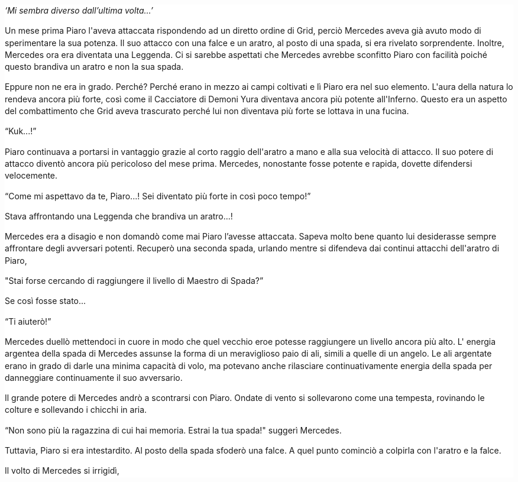 
<em>‘Mi sembra diverso dall’ultima volta…’</em>


Un mese prima Piaro l'aveva attaccata rispondendo ad un diretto ordine di Grid, perciò Mercedes aveva già avuto modo di sperimentare la sua potenza. Il suo attacco con una falce e un aratro, al posto di una spada, si era rivelato sorprendente. Inoltre, Mercedes ora era diventata una Leggenda. Ci si sarebbe aspettati che Mercedes avrebbe sconfitto Piaro con facilità poiché questo brandiva un aratro e non la sua spada.


Eppure non ne era in grado. Perché? Perché erano in mezzo ai campi coltivati e lì Piaro era nel suo elemento. L'aura della natura lo rendeva ancora più forte, così come il Cacciatore di Demoni Yura diventava ancora più potente all'Inferno. Questo era un aspetto del combattimento che Grid aveva trascurato perché lui non diventava più forte se lottava in una fucina.


“Kuk...!”


Piaro continuava a portarsi in vantaggio grazie al corto raggio dell'aratro a mano e alla sua velocità di attacco. Il suo potere di attacco diventò ancora più pericoloso del mese prima. Mercedes, nonostante fosse potente e rapida, dovette difendersi velocemente.


“Come mi aspettavo da te, Piaro...! Sei diventato più forte in così poco tempo!”


Stava affrontando una Leggenda che brandiva un aratro...!


Mercedes era a disagio e non domandò come mai Piaro l’avesse attaccata. Sapeva molto bene quanto lui desiderasse sempre affrontare degli avversari potenti. Recuperò una seconda spada, urlando mentre si difendeva dai continui attacchi dell'aratro di Piaro,


"Stai forse cercando di raggiungere il livello di Maestro di Spada?”


Se così fosse stato...


“Ti aiuterò!”


Mercedes duellò mettendoci in cuore in modo che quel vecchio eroe potesse raggiungere un livello ancora più alto. L' energia argentea della spada di Mercedes assunse la forma di un meraviglioso paio di ali, simili a quelle di un angelo. Le ali argentate erano in grado di darle una minima capacità di volo, ma potevano anche rilasciare continuativamente energia della spada per danneggiare continuamente il suo avversario.


Il grande potere di Mercedes andrò a scontrarsi con Piaro. Ondate di vento si sollevarono come una tempesta, rovinando le colture e sollevando i chicchi in aria.


“Non sono più la ragazzina di cui hai memoria. Estrai la tua spada!" suggerì Mercedes.


Tuttavia, Piaro si era intestardito. Al posto della spada sfoderò una falce. A quel punto cominciò a colpirla con l'aratro e la falce.


Il volto di Mercedes si irrigidì,
